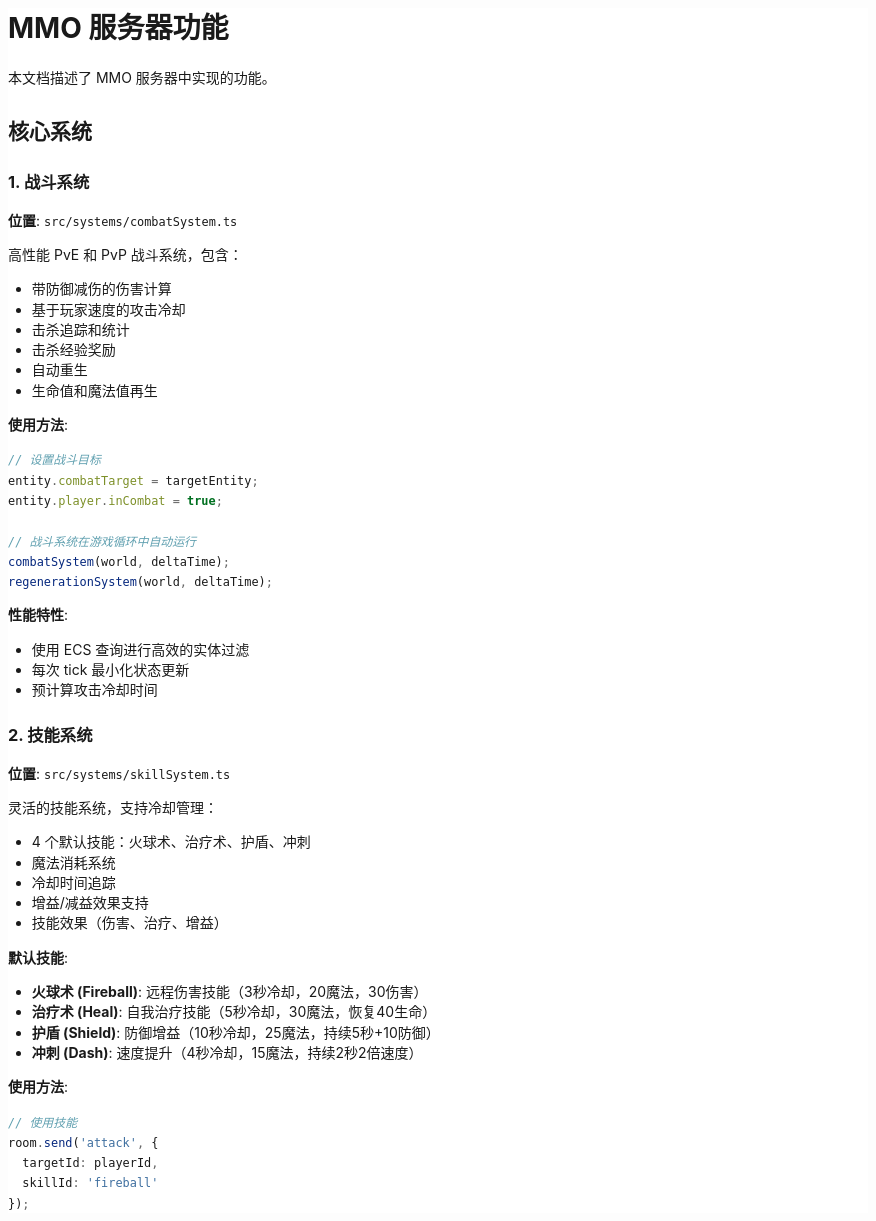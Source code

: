 # MMO 服务器功能

本文档描述了 MMO 服务器中实现的功能。

## 核心系统

### 1. 战斗系统

**位置**: `src/systems/combatSystem.ts`

高性能 PvE 和 PvP 战斗系统，包含：
- 带防御减伤的伤害计算
- 基于玩家速度的攻击冷却
- 击杀追踪和统计
- 击杀经验奖励
- 自动重生
- 生命值和魔法值再生

**使用方法**:
```typescript
// 设置战斗目标
entity.combatTarget = targetEntity;
entity.player.inCombat = true;

// 战斗系统在游戏循环中自动运行
combatSystem(world, deltaTime);
regenerationSystem(world, deltaTime);
```

**性能特性**:
- 使用 ECS 查询进行高效的实体过滤
- 每次 tick 最小化状态更新
- 预计算攻击冷却时间

### 2. 技能系统

**位置**: `src/systems/skillSystem.ts`

灵活的技能系统，支持冷却管理：
- 4 个默认技能：火球术、治疗术、护盾、冲刺
- 魔法消耗系统
- 冷却时间追踪
- 增益/减益效果支持
- 技能效果（伤害、治疗、增益）

**默认技能**:
- **火球术 (Fireball)**: 远程伤害技能（3秒冷却，20魔法，30伤害）
- **治疗术 (Heal)**: 自我治疗技能（5秒冷却，30魔法，恢复40生命）
- **护盾 (Shield)**: 防御增益（10秒冷却，25魔法，持续5秒+10防御）
- **冲刺 (Dash)**: 速度提升（4秒冷却，15魔法，持续2秒2倍速度）

**使用方法**:
```typescript
// 使用技能
room.send('attack', { 
  targetId: playerId, 
  skillId: 'fireball' 
});
```
